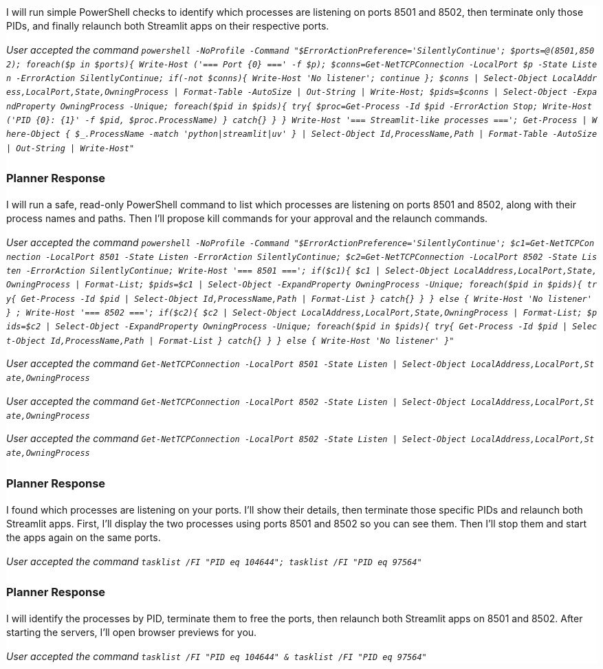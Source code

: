 I will run simple PowerShell checks to identify which processes are listening on ports 8501 and 8502, then terminate only those PIDs, and finally relaunch both Streamlit apps on their respective ports.

*User accepted the command `powershell -NoProfile -Command "$ErrorActionPreference='SilentlyContinue'; $ports=@(8501,8502); foreach($p in $ports){ Write-Host ('=== Port {0} ===' -f $p); $conns=Get-NetTCPConnection -LocalPort $p -State Listen -ErrorAction SilentlyContinue; if(-not $conns){ Write-Host 'No listener'; continue }; $conns | Select-Object LocalAddress,LocalPort,State,OwningProcess | Format-Table -AutoSize | Out-String | Write-Host; $pids=$conns | Select-Object -ExpandProperty OwningProcess -Unique; foreach($pid in $pids){ try{ $proc=Get-Process -Id $pid -ErrorAction Stop; Write-Host ('PID {0}: {1}' -f $pid, $proc.ProcessName) } catch{} } } Write-Host '=== Streamlit-like processes ==='; Get-Process | Where-Object { $_.ProcessName -match 'python|streamlit|uv' } | Select-Object Id,ProcessName,Path | Format-Table -AutoSize | Out-String | Write-Host"`*

### Planner Response

I will run a safe, read-only PowerShell command to list which processes are listening on ports 8501 and 8502, along with their process names and paths. Then I’ll propose kill commands for your approval and the relaunch commands.

*User accepted the command `powershell -NoProfile -Command "$ErrorActionPreference='SilentlyContinue'; $c1=Get-NetTCPConnection -LocalPort 8501 -State Listen -ErrorAction SilentlyContinue; $c2=Get-NetTCPConnection -LocalPort 8502 -State Listen -ErrorAction SilentlyContinue; Write-Host '=== 8501 ==='; if($c1){ $c1 | Select-Object LocalAddress,LocalPort,State,OwningProcess | Format-List; $pids=$c1 | Select-Object -ExpandProperty OwningProcess -Unique; foreach($pid in $pids){ try{ Get-Process -Id $pid | Select-Object Id,ProcessName,Path | Format-List } catch{} } } else { Write-Host 'No listener' } ; Write-Host '=== 8502 ==='; if($c2){ $c2 | Select-Object LocalAddress,LocalPort,State,OwningProcess | Format-List; $pids=$c2 | Select-Object -ExpandProperty OwningProcess -Unique; foreach($pid in $pids){ try{ Get-Process -Id $pid | Select-Object Id,ProcessName,Path | Format-List } catch{} } } else { Write-Host 'No listener' }"`*

*User accepted the command `Get-NetTCPConnection -LocalPort 8501 -State Listen | Select-Object LocalAddress,LocalPort,State,OwningProcess`*

*User accepted the command `Get-NetTCPConnection -LocalPort 8502 -State Listen | Select-Object LocalAddress,LocalPort,State,OwningProcess`*

*User accepted the command `Get-NetTCPConnection -LocalPort 8502 -State Listen | Select-Object LocalAddress,LocalPort,State,OwningProcess`*

### Planner Response

I found which processes are listening on your ports. I’ll show their details, then terminate those specific PIDs and relaunch both Streamlit apps. First, I’ll display the two processes using ports 8501 and 8502 so you can see them. Then I’ll stop them and start the apps again on the same ports.

*User accepted the command `tasklist /FI "PID eq 104644"; tasklist /FI "PID eq 97564"`*

### Planner Response

I will identify the processes by PID, terminate them to free the ports, then relaunch both Streamlit apps on 8501 and 8502. After starting the servers, I’ll open browser previews for you.

*User accepted the command `tasklist /FI "PID eq 104644" & tasklist /FI "PID eq 97564"`*
